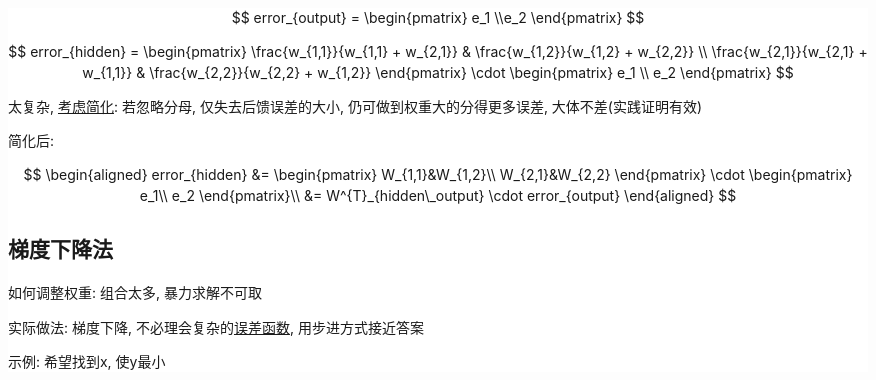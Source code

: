 $$
error_{output} = \begin{pmatrix} e_1 \\e_2 \end{pmatrix}
$$

$$
error_{hidden} =
\begin{pmatrix}
\frac{w_{1,1}}{w_{1,1} + w_{2,1}} & \frac{w_{1,2}}{w_{1,2} + w_{2,2}} \\
\frac{w_{2,1}}{w_{2,1} + w_{1,1}} & \frac{w_{2,2}}{w_{2,2} + w_{1,2}}
\end{pmatrix}
\cdot
\begin{pmatrix}
e_1 \\
e_2
\end{pmatrix}
$$

太复杂, <u>考虑简化</u>: 若忽略分母, 仅失去后馈误差的大小, 仍可做到权重大的分得更多误差, 大体不差(实践证明有效)

简化后: 

$$
\begin{aligned}
error_{hidden} &= 
\begin{pmatrix}
W_{1,1}&W_{1,2}\\
W_{2,1}&W_{2,2}
\end{pmatrix}
\cdot
\begin{pmatrix}
e_1\\
e_2
\end{pmatrix}\\
&= W^{T}_{hidden\_output} \cdot error_{output}
\end{aligned}
$$

## 梯度下降法

如何调整权重: 组合太多, 暴力求解不可取

实际做法: 梯度下降, 不必理会复杂的<u>误差函数</u>, 用步进方式接近答案

示例: 希望找到x, 使y最小
